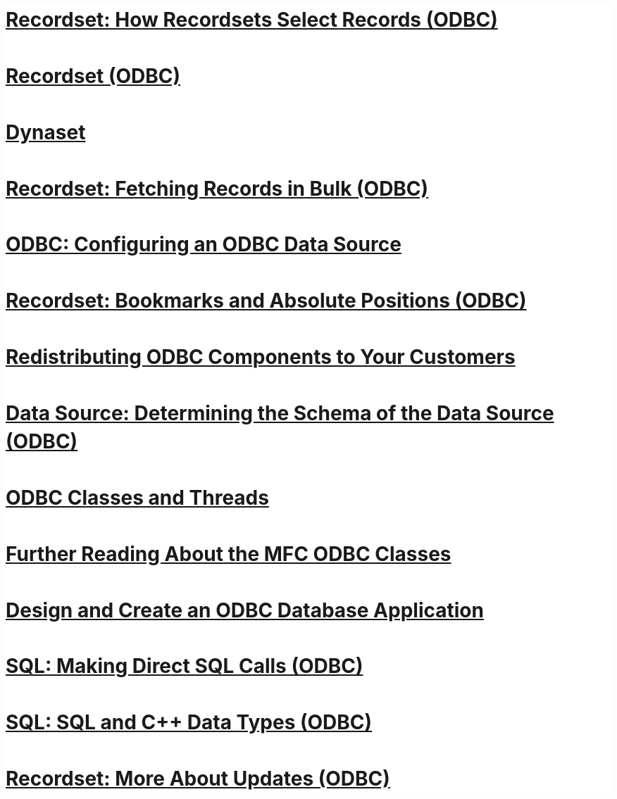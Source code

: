 # [Recordset: How Recordsets Select Records (ODBC)](recordset-how-recordsets-select-records-odbc.md)
# [Recordset (ODBC)](recordset-odbc.md)
# [Dynaset](dynaset.md)
# [Recordset: Fetching Records in Bulk (ODBC)](recordset-fetching-records-in-bulk-odbc.md)
# [ODBC: Configuring an ODBC Data Source](odbc-configuring-an-odbc-data-source.md)
# [Recordset: Bookmarks and Absolute Positions (ODBC)](recordset-bookmarks-and-absolute-positions-odbc.md)
# [Redistributing ODBC Components to Your Customers](redistributing-odbc-components-to-your-customers.md)
# [Data Source: Determining the Schema of the Data Source (ODBC)](data-source-determining-the-schema-of-the-data-source-odbc.md)
# [ODBC Classes and Threads](odbc-classes-and-threads.md)
# [Further Reading About the MFC ODBC Classes](further-reading-about-the-mfc-odbc-classes.md)
# [Design and Create an ODBC Database Application](design-and-create-an-odbc-database-application.md)
# [SQL: Making Direct SQL Calls (ODBC)](sql-making-direct-sql-calls-odbc.md)
# [SQL: SQL and C++ Data Types (ODBC)](sql-sql-and-cpp-data-types-odbc.md)
# [Recordset: More About Updates (ODBC)](recordset-more-about-updates-odbc.md)
